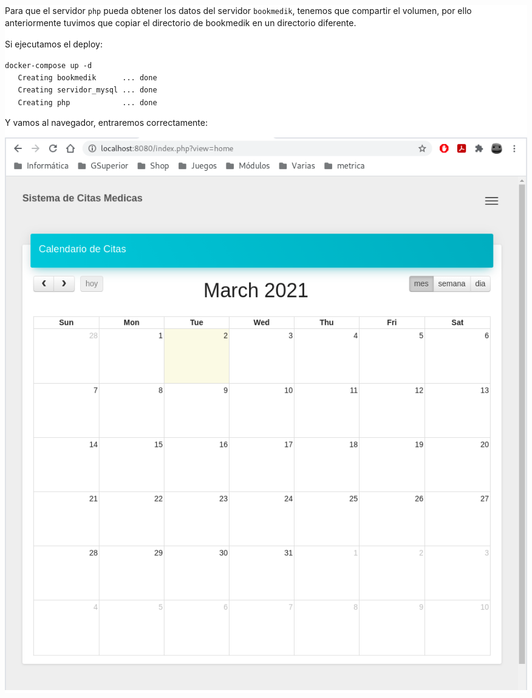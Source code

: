 Para que el servidor `php` pueda obtener los datos del servidor `bookmedik`, tenemos que compartir el volumen, por ello anteriormente tuvimos que copiar el directorio de bookmedik en un directorio diferente.

Si ejecutamos el deploy:

~~~
docker-compose up -d
   Creating bookmedik      ... done
   Creating servidor_mysql ... done
   Creating php            ... done
~~~

Y vamos al navegador, entraremos correctamente:

![16](/assets/img/posts/tareas-docker/16.png)

